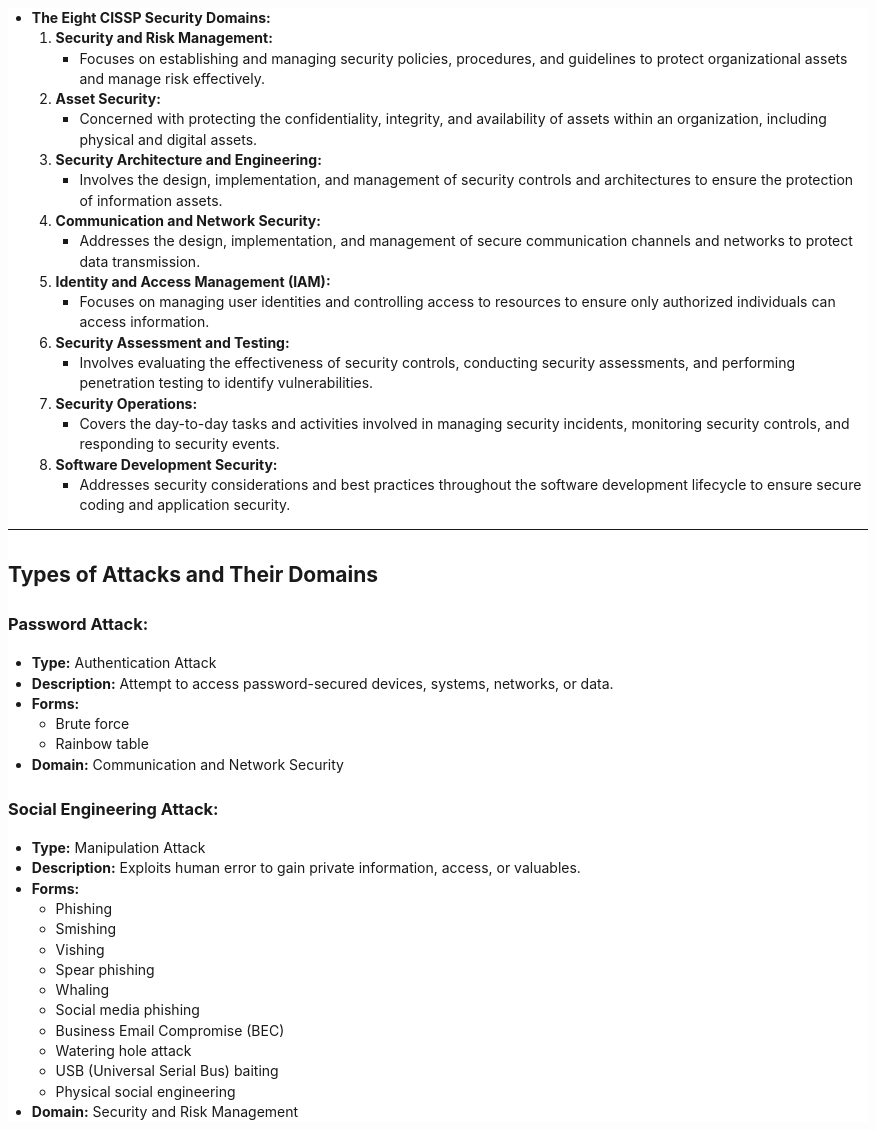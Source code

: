 - **The Eight CISSP Security Domains:**
    1. **Security and Risk Management:**
        - Focuses on establishing and managing security policies, procedures, and guidelines to protect organizational assets and manage risk effectively.
    2. **Asset Security:**
        - Concerned with protecting the confidentiality, integrity, and availability of assets within an organization, including physical and digital assets.
    3. **Security Architecture and Engineering:**
        - Involves the design, implementation, and management of security controls and architectures to ensure the protection of information assets.
    4. **Communication and Network Security:**
        - Addresses the design, implementation, and management of secure communication channels and networks to protect data transmission.
    5. **Identity and Access Management (IAM):**
        - Focuses on managing user identities and controlling access to resources to ensure only authorized individuals can access information.
    6. **Security Assessment and Testing:**
        - Involves evaluating the effectiveness of security controls, conducting security assessments, and performing penetration testing to identify vulnerabilities.
    7. **Security Operations:**
        - Covers the day-to-day tasks and activities involved in managing security incidents, monitoring security controls, and responding to security events.
    8. **Software Development Security:**
        - Addresses security considerations and best practices throughout the software development lifecycle to ensure secure coding and application security.

---
## Types of Attacks and Their Domains

### Password Attack:

- **Type:** Authentication Attack
- **Description:** Attempt to access password-secured devices, systems, networks, or data.
- **Forms:**
  - Brute force
  - Rainbow table
- **Domain:** Communication and Network Security

### Social Engineering Attack:

- **Type:** Manipulation Attack
- **Description:** Exploits human error to gain private information, access, or valuables.
- **Forms:**
  - Phishing
  - Smishing
  - Vishing
  - Spear phishing
  - Whaling
  - Social media phishing
  - Business Email Compromise (BEC)
  - Watering hole attack
  - USB (Universal Serial Bus) baiting
  - Physical social engineering 
- **Domain:** Security and Risk Management
